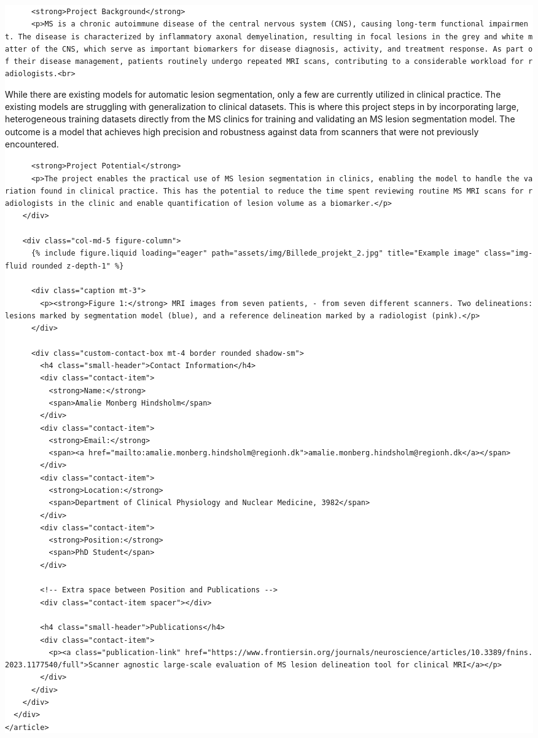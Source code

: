           <strong>Project Background</strong>
          <p>MS is a chronic autoimmune disease of the central nervous system (CNS), causing long-term functional impairment. The disease is characterized by inflammatory axonal demyelination, resulting in focal lesions in the grey and white matter of the CNS, which serve as important biomarkers for disease diagnosis, activity, and treatment response. As part of their disease management, patients routinely undergo repeated MRI scans, contributing to a considerable workload for radiologists.<br>
While there are existing models for automatic lesion segmentation, only a few are currently utilized in clinical practice. The existing models are struggling with generalization to clinical datasets. This is where this project steps in by incorporating large, heterogeneous training datasets directly from the MS clinics for training and validating an MS lesion segmentation model. The outcome is a model that achieves high precision and robustness against data from scanners that were not previously encountered.</p>

          <strong>Project Potential</strong>
          <p>The project enables the practical use of MS lesion segmentation in clinics, enabling the model to handle the variation found in clinical practice. This has the potential to reduce the time spent reviewing routine MS MRI scans for radiologists in the clinic and enable quantification of lesion volume as a biomarker.</p>
        </div>

        <div class="col-md-5 figure-column">
          {% include figure.liquid loading="eager" path="assets/img/Billede_projekt_2.jpg" title="Example image" class="img-fluid rounded z-depth-1" %}

          <div class="caption mt-3">
            <p><strong>Figure 1:</strong> MRI images from seven patients, - from seven different scanners. Two delineations: lesions marked by segmentation model (blue), and a reference delineation marked by a radiologist (pink).</p>
          </div>

          <div class="custom-contact-box mt-4 border rounded shadow-sm">
            <h4 class="small-header">Contact Information</h4>
            <div class="contact-item">
              <strong>Name:</strong>
              <span>Amalie Monberg Hindsholm</span>
            </div>
            <div class="contact-item">
              <strong>Email:</strong>
              <span><a href="mailto:amalie.monberg.hindsholm@regionh.dk">amalie.monberg.hindsholm@regionh.dk</a></span>
            </div>
            <div class="contact-item">
              <strong>Location:</strong>
              <span>Department of Clinical Physiology and Nuclear Medicine, 3982</span>
            </div>
            <div class="contact-item">
              <strong>Position:</strong>
              <span>PhD Student</span>
            </div>

            <!-- Extra space between Position and Publications -->
            <div class="contact-item spacer"></div>

            <h4 class="small-header">Publications</h4>
            <div class="contact-item">
              <p><a class="publication-link" href="https://www.frontiersin.org/journals/neuroscience/articles/10.3389/fnins.2023.1177540/full">Scanner agnostic large-scale evaluation of MS lesion delineation tool for clinical MRI</a></p>
            </div>
          </div>
        </div>
      </div>
    </article>
